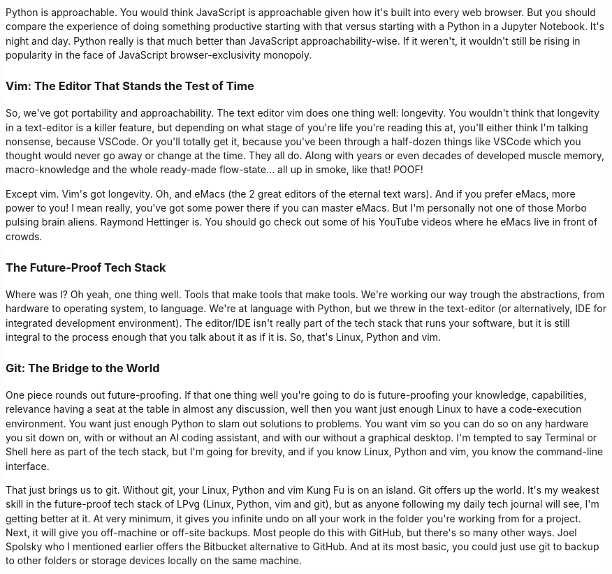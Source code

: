 Python is approachable. You would think JavaScript is approachable given how
it's built into every web browser. But you should compare the experience of
doing something productive starting with that versus starting with a Python in a
Jupyter Notebook. It's night and day. Python really is that much better than
JavaScript approachability-wise. If it weren't, it wouldn't still be rising in
popularity in the face of JavaScript browser-exclusivity monopoly.

### Vim: The Editor That Stands the Test of Time

So, we've got portability and approachability. The text editor vim does one
thing well: longevity. You wouldn't think that longevity in a text-editor is a
killer feature, but depending on what stage of you're life you're reading this
at, you'll either think I'm talking nonsense, because VSCode. Or you'll totally
get it, because you've been through a half-dozen things like VSCode which you
thought would never go away or change at the time. They all do. Along with years
or even decades of developed muscle memory, macro-knowledge and the whole
ready-made flow-state... all up in smoke, like that! POOF!

Except vim. Vim's got longevity. Oh, and eMacs (the 2 great editors of the
eternal text wars). And if you prefer eMacs, more power to you! I mean really,
you've got some power there if you can master eMacs. But I'm personally not one
of those Morbo pulsing brain aliens. Raymond Hettinger is. You should go check
out some of his YouTube videos where he eMacs live in front of crowds.

### The Future-Proof Tech Stack

Where was I? Oh yeah, one thing well. Tools that make tools that make tools.
We're working our way trough the abstractions, from hardware to operating
system, to language. We're at language with Python, but we threw in the
text-editor (or alternatively, IDE for integrated development environment). The
editor/IDE isn't really part of the tech stack that runs your software, but it
is still integral to the process enough that you talk about it as if it is. So,
that's Linux, Python and vim.

### Git: The Bridge to the World

One piece rounds out future-proofing. If that one thing well you're going to do
is future-proofing your knowledge, capabilities, relevance having a seat at the
table in almost any discussion, well then you want just enough Linux to have a
code-execution environment. You want just enough Python to slam out solutions to
problems. You want vim so you can do so on any hardware you sit down on, with or
without an AI coding assistant, and with our without a graphical desktop. I'm
tempted to say Terminal or Shell here as part of the tech stack, but I'm going
for brevity, and if you know Linux, Python and vim, you know the command-line
interface.

That just brings us to git. Without git, your Linux, Python and vim Kung Fu is
on an island. Git offers up the world. It's my weakest skill in the future-proof
tech stack of LPvg (Linux, Python, vim and git), but as anyone following my
daily tech journal will see, I'm getting better at it. At very minimum, it gives
you infinite undo on all your work in the folder you're working from for a
project. Next, it will give you off-machine or off-site backups. Most people do
this with GitHub, but there's so many other ways. Joel Spolsky who I mentioned
earlier offers the Bitbucket alternative to GitHub. And at its most basic, you
could just use git to backup to other folders or storage devices locally on the
same machine.
